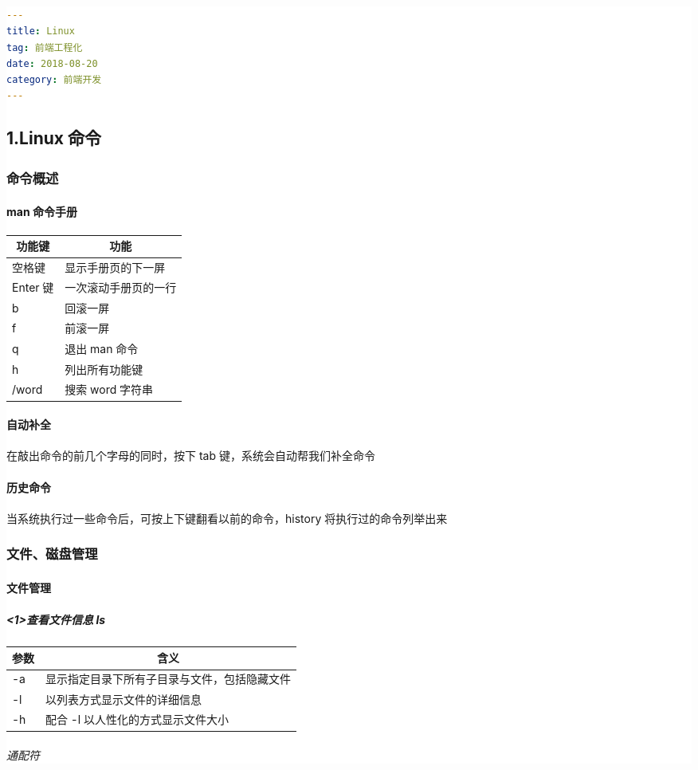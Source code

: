 ```yaml
---
title: Linux
tag: 前端工程化
date: 2018-08-20
category: 前端开发
---
```


## 1.Linux 命令

### 命令概述

#### man 命令手册

| 功能键   | 功能                 |
| -------- | -------------------- |
| 空格键   | 显示手册页的下一屏   |
| Enter 键 | 一次滚动手册页的一行 |
| b        | 回滚一屏             |
| f        | 前滚一屏             |
| q        | 退出 man 命令        |
| h        | 列出所有功能键       |
| /word    | 搜索 word 字符串     |

#### 自动补全

在敲出命令的前几个字母的同时，按下 tab 键，系统会自动帮我们补全命令

#### 历史命令

当系统执行过一些命令后，可按上下键翻看以前的命令，history 将执行过的命令列举出来

### 文件、磁盘管理

#### 文件管理

##### <1>查看文件信息 ls

| 参数 | 含义                                         |
| ---- | -------------------------------------------- |
| -a   | 显示指定目录下所有子目录与文件，包括隐藏文件 |
| -l   | 以列表方式显示文件的详细信息                 |
| -h   | 配合 -l 以人性化的方式显示文件大小           |

###### 通配符
